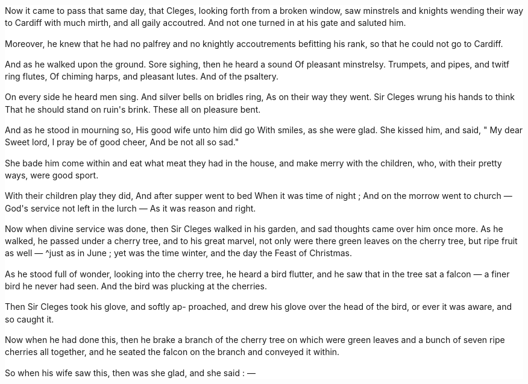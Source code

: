 Now it came to pass that same day, that Cleges, looking forth from a broken window, saw minstrels and knights wending their way to Cardiff with much mirth, and all gaily accoutred. And not one turned in at his gate and saluted him.

Moreover, he knew that he had no palfrey and no knightly accoutrements befitting his rank, so that he could not go to Cardiff.

And as he walked upon the ground.
Sore sighing, then he heard a sound
Of pleasant minstrelsy.
Trumpets, and pipes, and twitf ring flutes,
Of chiming harps, and pleasant lutes.
And of the psaltery.

On every side he heard men sing.
And silver bells on bridles ring,
As on their way they went.
Sir Cleges wrung his hands to think
That he should stand on ruin's brink.
These all on pleasure bent.

And as he stood in mourning so,
His good wife unto him did go
With smiles, as she were glad.
She kissed him, and said, " My dear
Sweet lord, I pray be of good cheer,
And be not all so sad."

She bade him come within and eat what meat they had in the house, and make merry with the children, who, with their pretty ways, were good sport.

With their children play they did,
And after supper went to bed
When it was time of night ;
And on the morrow went to church —
God's service not left in the lurch —
As it was reason and right.

Now when divine service was done, then Sir Cleges walked in his garden, and sad thoughts came over him once more.
As he walked, he passed under a cherry tree, and to his great marvel, not only were there green leaves on the cherry tree, but ripe fruit as well — ^just as in June ; yet was the time winter, and the day the Feast of Christmas.

As he stood full of wonder, looking into the cherry tree, he heard a bird flutter, and he saw that in the tree sat a falcon — a finer bird he never had seen. And the bird was plucking at the cherries.

Then Sir Cleges took his glove, and softly ap- proached, and drew his glove over the head of the bird, or ever it was aware, and so caught it.

Now when he had done this, then he brake a branch of the cherry tree on which were green leaves and a bunch of seven ripe cherries all together, and he seated the falcon on the branch and conveyed it within.

So when his wife saw this, then was she glad, and she said : —
